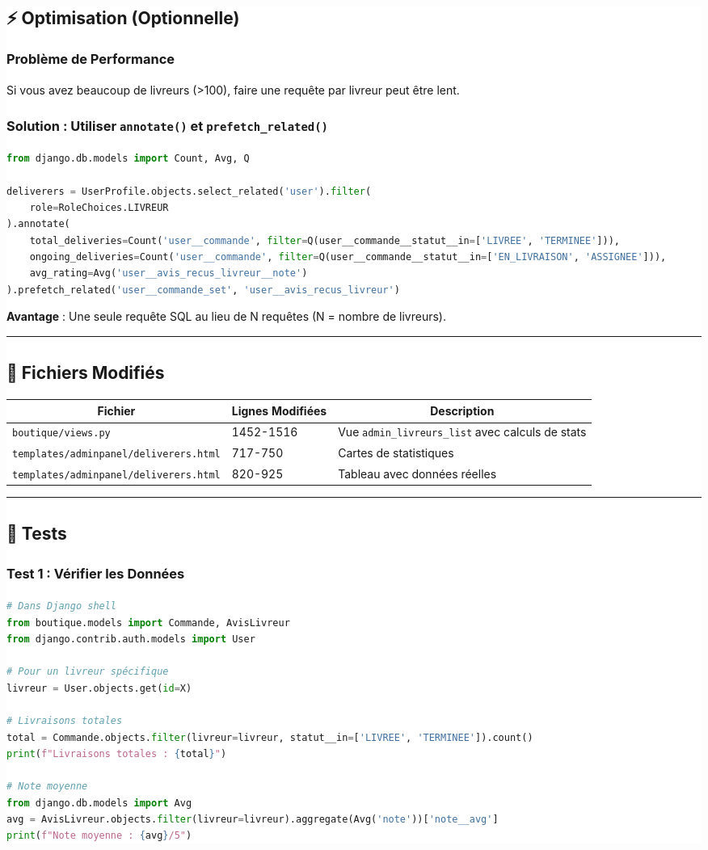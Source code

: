 
## ⚡ Optimisation (Optionnelle)

### Problème de Performance
Si vous avez beaucoup de livreurs (>100), faire une requête par livreur peut être lent.

### Solution : Utiliser `annotate()` et `prefetch_related()`

```python
from django.db.models import Count, Avg, Q

deliverers = UserProfile.objects.select_related('user').filter(
    role=RoleChoices.LIVREUR
).annotate(
    total_deliveries=Count('user__commande', filter=Q(user__commande__statut__in=['LIVREE', 'TERMINEE'])),
    ongoing_deliveries=Count('user__commande', filter=Q(user__commande__statut__in=['EN_LIVRAISON', 'ASSIGNEE'])),
    avg_rating=Avg('user__avis_recus_livreur__note')
).prefetch_related('user__commande_set', 'user__avis_recus_livreur')
```

**Avantage** : Une seule requête SQL au lieu de N requêtes (N = nombre de livreurs).

---

## 📝 Fichiers Modifiés

| Fichier | Lignes Modifiées | Description |
|---------|------------------|-------------|
| `boutique/views.py` | 1452-1516 | Vue `admin_livreurs_list` avec calculs de stats |
| `templates/adminpanel/deliverers.html` | 717-750 | Cartes de statistiques |
| `templates/adminpanel/deliverers.html` | 820-925 | Tableau avec données réelles |

---

## 🧪 Tests

### Test 1 : Vérifier les Données
```python
# Dans Django shell
from boutique.models import Commande, AvisLivreur
from django.contrib.auth.models import User

# Pour un livreur spécifique
livreur = User.objects.get(id=X)

# Livraisons totales
total = Commande.objects.filter(livreur=livreur, statut__in=['LIVREE', 'TERMINEE']).count()
print(f"Livraisons totales : {total}")

# Note moyenne
from django.db.models import Avg
avg = AvisLivreur.objects.filter(livreur=livreur).aggregate(Avg('note'))['note__avg']
print(f"Note moyenne : {avg}/5")
```
